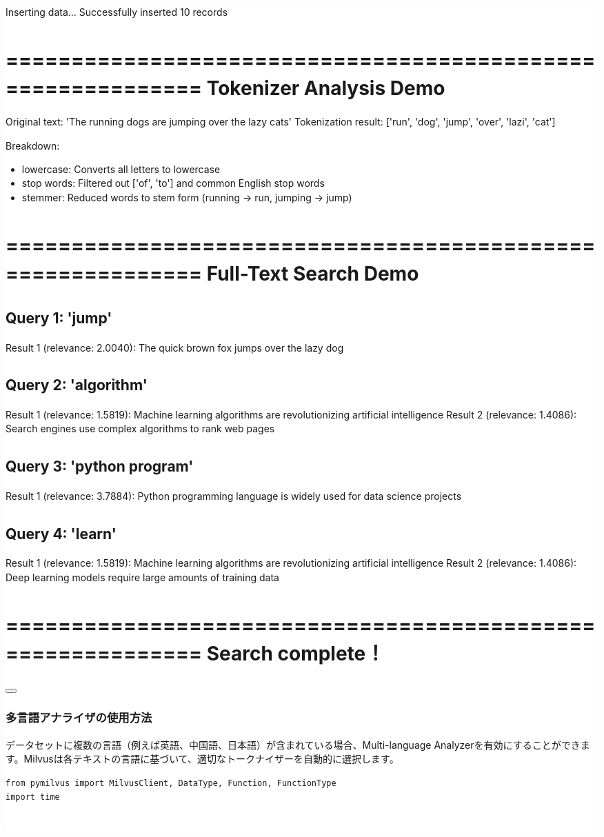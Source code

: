 Inserting data...
Successfully inserted <span class="hljs-number">10</span> records

============================================================
Tokenizer Analysis Demo
============================================================

Original text: <span class="hljs-string">&#x27;The running dogs are jumping over the lazy cats&#x27;</span>
Tokenization result: [<span class="hljs-string">&#x27;run&#x27;</span>, <span class="hljs-string">&#x27;dog&#x27;</span>, <span class="hljs-string">&#x27;jump&#x27;</span>, <span class="hljs-string">&#x27;over&#x27;</span>, <span class="hljs-string">&#x27;lazi&#x27;</span>, <span class="hljs-string">&#x27;cat&#x27;</span>]

Breakdown:
- lowercase: Converts <span class="hljs-built_in">all</span> letters to lowercase
- stop words: Filtered out [<span class="hljs-string">&#x27;of&#x27;</span>, <span class="hljs-string">&#x27;to&#x27;</span>] <span class="hljs-keyword">and</span> common English stop words
- stemmer: Reduced words to stem form (running -&gt; run, jumping -&gt; jump)

============================================================
Full-Text Search Demo
============================================================

Query <span class="hljs-number">1</span>: <span class="hljs-string">&#x27;jump&#x27;</span>
----------------------------------------
  Result <span class="hljs-number">1</span> (relevance: <span class="hljs-number">2.0040</span>): The quick brown fox jumps over the lazy dog

Query <span class="hljs-number">2</span>: <span class="hljs-string">&#x27;algorithm&#x27;</span>
----------------------------------------
  Result <span class="hljs-number">1</span> (relevance: <span class="hljs-number">1.5819</span>): Machine learning algorithms are revolutionizing artificial intelligence
  Result <span class="hljs-number">2</span> (relevance: <span class="hljs-number">1.4086</span>): Search engines use <span class="hljs-built_in">complex</span> algorithms to rank web pages

Query <span class="hljs-number">3</span>: <span class="hljs-string">&#x27;python program&#x27;</span>
----------------------------------------
  Result <span class="hljs-number">1</span> (relevance: <span class="hljs-number">3.7884</span>): Python programming language <span class="hljs-keyword">is</span> widely used <span class="hljs-keyword">for</span> data science projects

Query <span class="hljs-number">4</span>: <span class="hljs-string">&#x27;learn&#x27;</span>
----------------------------------------
  Result <span class="hljs-number">1</span> (relevance: <span class="hljs-number">1.5819</span>): Machine learning algorithms are revolutionizing artificial intelligence
  Result <span class="hljs-number">2</span> (relevance: <span class="hljs-number">1.4086</span>): Deep learning models require large amounts of training data

============================================================
Search complete！
============================================================
<button class="copy-code-btn"></button></code></pre>
<h3 id="How-to-Use-Multi-language-Analyzer" class="common-anchor-header">多言語アナライザの使用方法</h3><p>データセットに複数の言語（例えば英語、中国語、日本語）が含まれている場合、Multi-language Analyzerを有効にすることができます。Milvusは各テキストの言語に基づいて、適切なトークナイザーを自動的に選択します。</p>
<pre><code translate="no"><span class="hljs-keyword">from</span> pymilvus <span class="hljs-keyword">import</span> MilvusClient, DataType, Function, FunctionType
<span class="hljs-keyword">import</span> time
